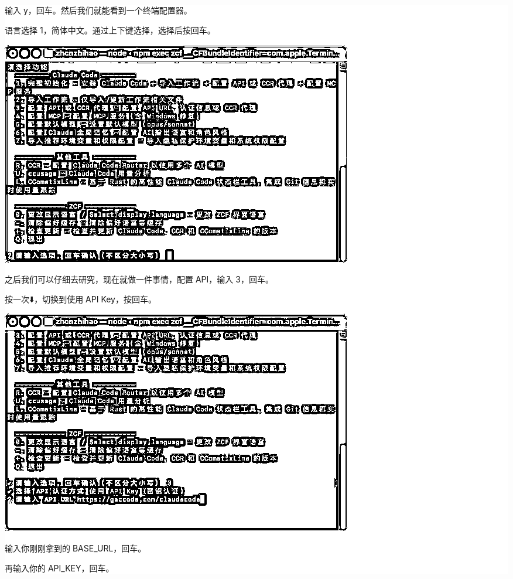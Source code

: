 输入 y，回车。然后我们就能看到一个终端配置器。

语言选择 1，简体中文。通过上下键选择，选择后按回车。

![](img/57a1d5183fc3da6f3eb480a9f0587f6b.png)

之后我们可以仔细去研究，现在就做一件事情，配置 API，输入 3，回车。

按一次⬇️，切换到使用 API Key，按回车。

![](img/de54dfd1dc181f8cd019b70076feb33c.png)

输入你刚刚拿到的 BASE_URL，回车。

再输入你的 API_KEY，回车。

